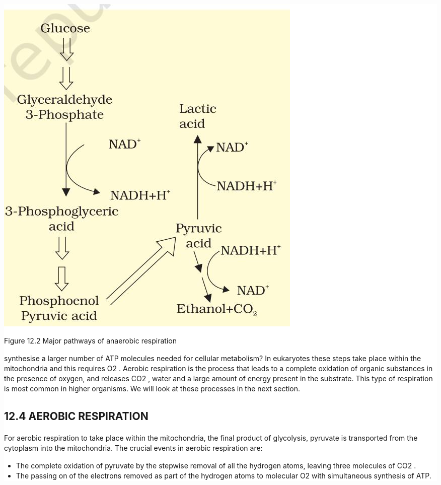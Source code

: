 ![](_page_4_Figure_6.jpeg)

Figure 12.2 Major pathways of anaerobic respiration

synthesise a larger number of ATP molecules needed for cellular metabolism? In eukaryotes these steps take place within the mitochondria and this requires O2 . Aerobic respiration is the process that leads to a complete oxidation of organic substances in the presence of oxygen, and releases CO2 , water and a large amount of energy present in the substrate. This type of respiration is most common in higher organisms. We will look at these processes in the next section.

## 12.4 AEROBIC RESPIRATION

For aerobic respiration to take place within the mitochondria, the final product of glycolysis, pyruvate is transported from the cytoplasm into the mitochondria. The crucial events in aerobic respiration are:

- The complete oxidation of pyruvate by the stepwise removal of all the hydrogen atoms, leaving three molecules of CO2 .
- The passing on of the electrons removed as part of the hydrogen atoms to molecular O2 with simultaneous synthesis of ATP.
